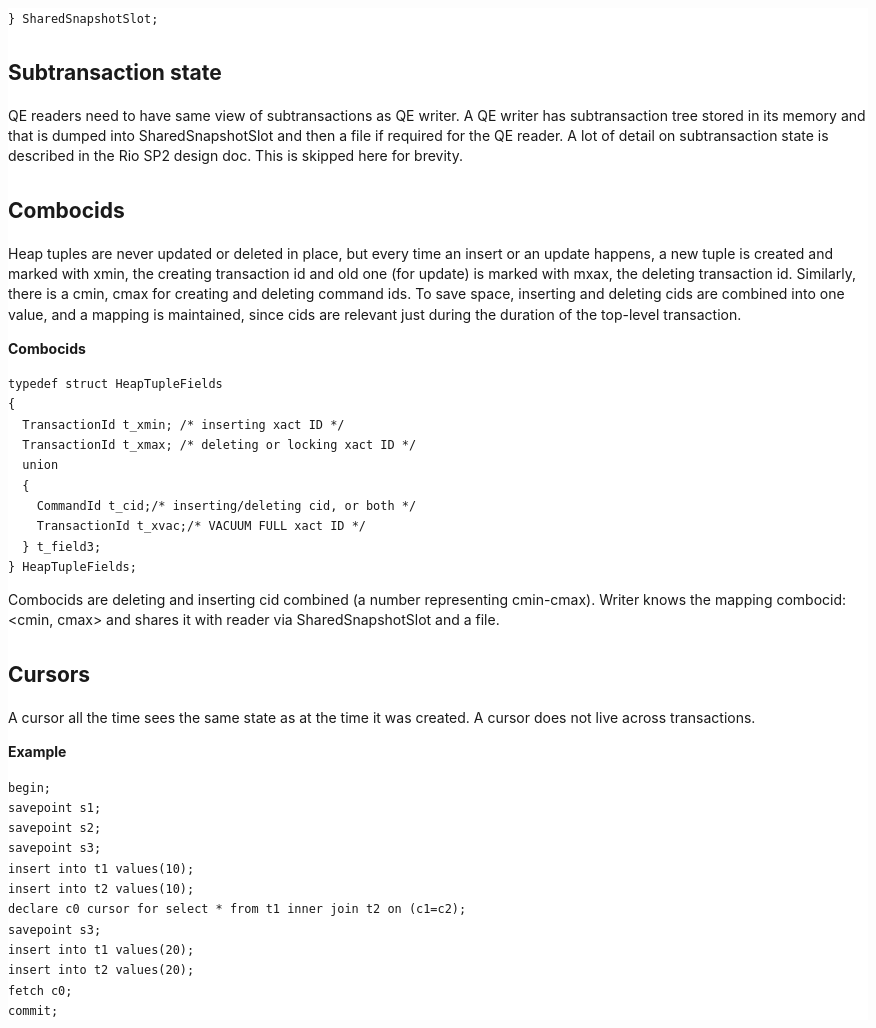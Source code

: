 ``` theme:
} SharedSnapshotSlot; 
```

Subtransaction state
--------------------

QE readers need to have same view of subtransactions as QE writer. A QE writer has subtransaction tree stored in its memory and that is dumped into SharedSnapshotSlot and then a file if required for the QE reader. A lot of detail on subtransaction state is described in the Rio SP2 design doc. This is skipped here for brevity.

Combocids
---------

Heap tuples are never updated or deleted in place, but every time an insert or an update happens, a new tuple is created and marked with xmin, the creating transaction id and old one (for update) is marked with mxax, the deleting transaction id. Similarly, there is a cmin, cmax for creating and deleting command ids. To save space, inserting and deleting cids are combined into one value, and a mapping is maintained, since cids are relevant just during the duration of the top-level transaction.

**Combocids**

``` theme:
typedef struct HeapTupleFields
{
  TransactionId t_xmin; /* inserting xact ID */
  TransactionId t_xmax; /* deleting or locking xact ID */
  union
  {
    CommandId t_cid;/* inserting/deleting cid, or both */
    TransactionId t_xvac;/* VACUUM FULL xact ID */
  } t_field3;
} HeapTupleFields; 
```

Combocids are deleting and inserting cid combined (a number representing cmin-cmax). Writer knows the mapping combocid: &lt;cmin, cmax&gt; and shares it with reader via SharedSnapshotSlot and a file.

Cursors
-------

A cursor all the time sees the same state as at the time it was created. A cursor does not live across transactions.

**Example**

``` theme:
begin;
savepoint s1;
savepoint s2;
savepoint s3;
insert into t1 values(10);
insert into t2 values(10);
declare c0 cursor for select * from t1 inner join t2 on (c1=c2);
savepoint s3;
insert into t1 values(20);
insert into t2 values(20);
fetch c0;
commit; 
```
